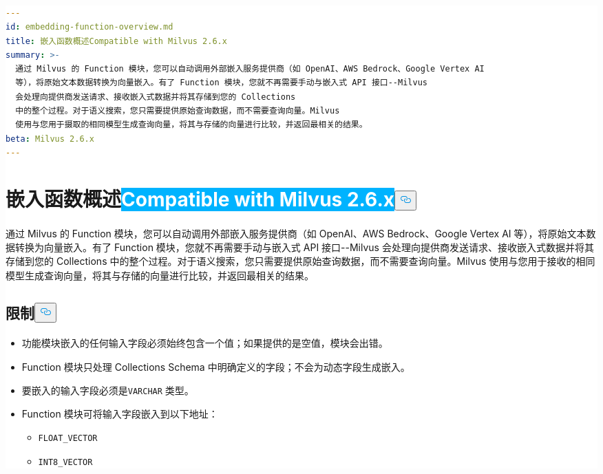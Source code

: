 ```yaml
---
id: embedding-function-overview.md
title: 嵌入函数概述Compatible with Milvus 2.6.x
summary: >-
  通过 Milvus 的 Function 模块，您可以自动调用外部嵌入服务提供商（如 OpenAI、AWS Bedrock、Google Vertex AI
  等），将原始文本数据转换为向量嵌入。有了 Function 模块，您就不再需要手动与嵌入式 API 接口--Milvus
  会处理向提供商发送请求、接收嵌入式数据并将其存储到您的 Collections
  中的整个过程。对于语义搜索，您只需要提供原始查询数据，而不需要查询向量。Milvus
  使用与您用于摄取的相同模型生成查询向量，将其与存储的向量进行比较，并返回最相关的结果。
beta: Milvus 2.6.x
---
```

<h1 id="Embedding-Function-Overview" class="common-anchor-header">嵌入函数概述<span class="beta-tag" style="background-color:rgb(0, 179, 255);color:white" translate="no">Compatible with Milvus 2.6.x</span><button data-href="#Embedding-Function-Overview" class="anchor-icon" translate="no">
      <svg translate="no"
        aria-hidden="true"
        focusable="false"
        height="20"
        version="1.1"
        viewBox="0 0 16 16"
        width="16"
      >
        <path
          fill="#0092E4"
          fill-rule="evenodd"
          d="M4 9h1v1H4c-1.5 0-3-1.69-3-3.5S2.55 3 4 3h4c1.45 0 3 1.69 3 3.5 0 1.41-.91 2.72-2 3.25V8.59c.58-.45 1-1.27 1-2.09C10 5.22 8.98 4 8 4H4c-.98 0-2 1.22-2 2.5S3 9 4 9zm9-3h-1v1h1c1 0 2 1.22 2 2.5S13.98 12 13 12H9c-.98 0-2-1.22-2-2.5 0-.83.42-1.64 1-2.09V6.25c-1.09.53-2 1.84-2 3.25C6 11.31 7.55 13 9 13h4c1.45 0 3-1.69 3-3.5S14.5 6 13 6z"
        ></path>
      </svg>
    </button></h1><p>通过 Milvus 的 Function 模块，您可以自动调用外部嵌入服务提供商（如 OpenAI、AWS Bedrock、Google Vertex AI 等），将原始文本数据转换为向量嵌入。有了 Function 模块，您就不再需要手动与嵌入式 API 接口--Milvus 会处理向提供商发送请求、接收嵌入式数据并将其存储到您的 Collections 中的整个过程。对于语义搜索，您只需要提供原始查询数据，而不需要查询向量。Milvus 使用与您用于接收的相同模型生成查询向量，将其与存储的向量进行比较，并返回最相关的结果。</p>
<h2 id="Limits" class="common-anchor-header">限制<button data-href="#Limits" class="anchor-icon" translate="no">
      <svg translate="no"
        aria-hidden="true"
        focusable="false"
        height="20"
        version="1.1"
        viewBox="0 0 16 16"
        width="16"
      >
        <path
          fill="#0092E4"
          fill-rule="evenodd"
          d="M4 9h1v1H4c-1.5 0-3-1.69-3-3.5S2.55 3 4 3h4c1.45 0 3 1.69 3 3.5 0 1.41-.91 2.72-2 3.25V8.59c.58-.45 1-1.27 1-2.09C10 5.22 8.98 4 8 4H4c-.98 0-2 1.22-2 2.5S3 9 4 9zm9-3h-1v1h1c1 0 2 1.22 2 2.5S13.98 12 13 12H9c-.98 0-2-1.22-2-2.5 0-.83.42-1.64 1-2.09V6.25c-1.09.53-2 1.84-2 3.25C6 11.31 7.55 13 9 13h4c1.45 0 3-1.69 3-3.5S14.5 6 13 6z"
        ></path>
      </svg>
    </button></h2><ul>
<li><p>功能模块嵌入的任何输入字段必须始终包含一个值；如果提供的是空值，模块会出错。</p></li>
<li><p>Function 模块只处理 Collections Schema 中明确定义的字段；不会为动态字段生成嵌入。</p></li>
<li><p>要嵌入的输入字段必须是<code translate="no">VARCHAR</code> 类型。</p></li>
<li><p>Function 模块可将输入字段嵌入到以下地址：</p>
<ul>
<li><p><code translate="no">FLOAT_VECTOR</code></p></li>
<li><p><code translate="no">INT8_VECTOR</code></p></li>